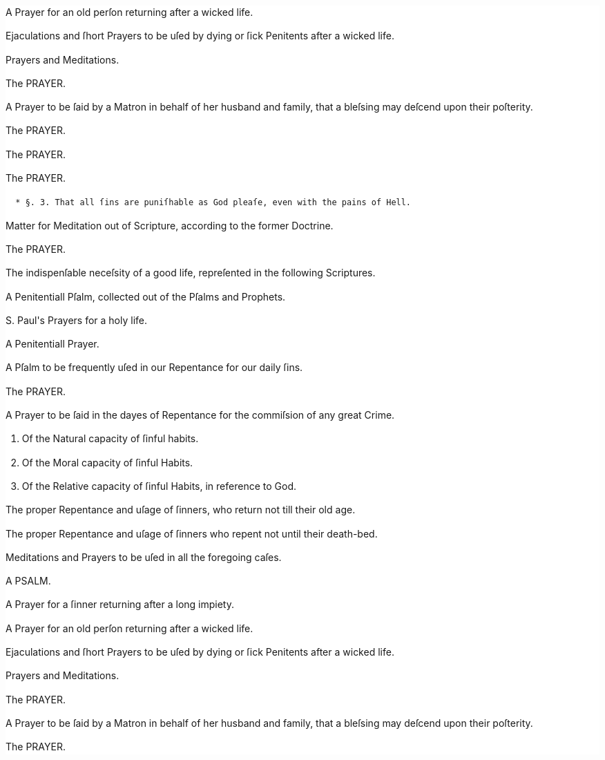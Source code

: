 A Prayer for an old perſon returning after a wicked life.

Ejaculations and ſhort Prayers to be uſed by dying or ſick Penitents after a wicked life.

Prayers and Meditations.

The PRAYER.

A Prayer to be ſaid by a Matron in behalf of her husband and family, that a bleſsing may deſcend upon their poſterity.

The PRAYER.

The PRAYER.

The PRAYER.

      * §. 3. That all ſins are puniſhable as God pleaſe, even with the pains of Hell.

Matter for Meditation out of Scripture, according to the former Doctrine.

The PRAYER.

The indispenſable neceſsity of a good life, repreſented in the following Scriptures.

A Penitentiall Pſalm, collected out of the Pſalms and Prophets.

S. Paul's Prayers for a holy life.

A Penitentiall Prayer.

A Pſalm to be frequently uſed in our Repentance for our daily ſins.

The PRAYER.

A Prayer to be ſaid in the dayes of Repentance for the commiſsion of any great Crime.

1. Of the Natural capacity of ſinful habits.

2. Of the Moral capacity of ſinful Habits.

3. Of the Relative capacity of ſinful Habits, in reference to God.

The proper Repentance and uſage of ſinners, who return not till their old age.

The proper Repentance and uſage of ſinners who repent not until their death-bed.

Meditations and Prayers to be uſed in all the foregoing caſes.

A PSALM.

A Prayer for a ſinner returning after a long impiety.

A Prayer for an old perſon returning after a wicked life.

Ejaculations and ſhort Prayers to be uſed by dying or ſick Penitents after a wicked life.

Prayers and Meditations.

The PRAYER.

A Prayer to be ſaid by a Matron in behalf of her husband and family, that a bleſsing may deſcend upon their poſterity.

The PRAYER.
